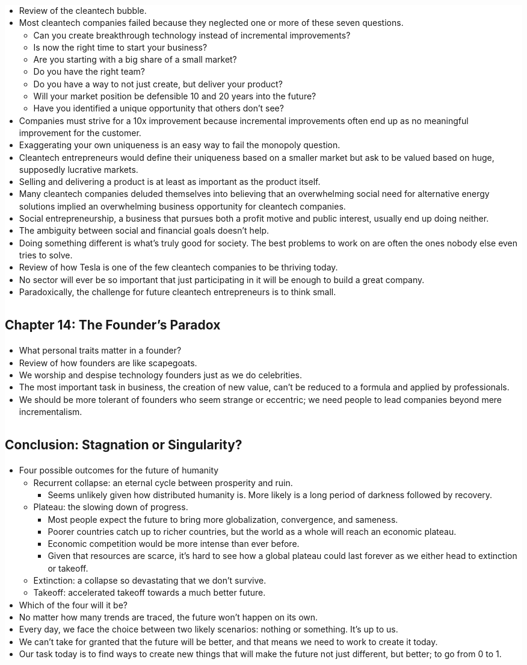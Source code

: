 - Review of the cleantech bubble.
- Most cleantech companies failed because they neglected one or more of these seven questions.
    - Can you create breakthrough technology instead of incremental improvements?
    - Is now the right time to start your business?
    - Are you starting with a big share of a small market?
    - Do you have the right team?
    - Do you have a way to not just create, but deliver your product?
    - Will your market position be defensible 10 and 20 years into the future?
    - Have you identified a unique opportunity that others don’t see?
- Companies must strive for a 10x improvement because incremental improvements often end up as no meaningful improvement for the customer.
- Exaggerating your own uniqueness is an easy way to fail the monopoly question.
- Cleantech entrepreneurs would define their uniqueness based on a smaller market but ask to be valued based on huge, supposedly lucrative markets.
- Selling and delivering a product is at least as important as the product itself.
- Many cleantech companies deluded themselves into believing that an overwhelming social need for alternative energy solutions implied an overwhelming business opportunity for cleantech companies.
- Social entrepreneurship, a business that pursues both a profit motive and public interest, usually end up doing neither.
- The ambiguity between social and financial goals doesn’t help.
- Doing something different is what’s truly good for society. The best problems to work on are often the ones nobody else even tries to solve.
- Review of how Tesla is one of the few cleantech companies to be thriving today.
- No sector will ever be so important that just participating in it will be enough to build a great company.
- Paradoxically, the challenge for future cleantech entrepreneurs is to think small.

## Chapter 14: The Founder’s Paradox

- What personal traits matter in a founder?
- Review of how founders are like scapegoats.
- We worship and despise technology founders just as we do celebrities.
- The most important task in business, the creation of new value, can’t be reduced to a formula and applied by professionals.
- We should be more tolerant of founders who seem strange or eccentric; we need people to lead companies beyond mere incrementalism.

## Conclusion: Stagnation or Singularity?

- Four possible outcomes for the future of humanity
    - Recurrent collapse: an eternal cycle between prosperity and ruin.
        - Seems unlikely given how distributed humanity is. More likely is a long period of darkness followed by recovery.
    - Plateau: the slowing down of progress.
        - Most people expect the future to bring more globalization, convergence, and sameness.
        - Poorer countries catch up to richer countries, but the world as a whole will reach an economic plateau.
        - Economic competition would be more intense than ever before.
        - Given that resources are scarce, it’s hard to see how a global plateau could last forever as we either head to extinction or takeoff.
    - Extinction: a collapse so devastating that we don’t survive.
    - Takeoff: accelerated takeoff towards a much better future.
- Which of the four will it be?
- No matter how many trends are traced, the future won’t happen on its own.
- Every day, we face the choice between two likely scenarios: nothing or something. It’s up to us.
- We can’t take for granted that the future will be better, and that means we need to work to create it today.
- Our task today is to find ways to create new things that will make the future not just different, but better; to go from 0 to 1.
